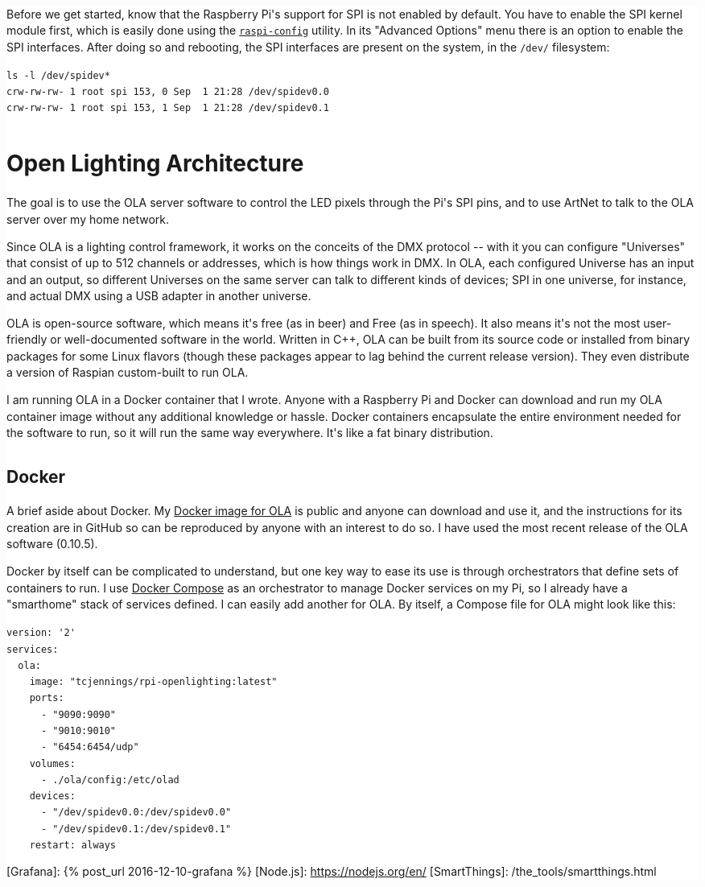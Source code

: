 Before we get started, know that the Raspberry Pi's support for SPI is not enabled by default. You have to enable the SPI kernel module first, which is easily done using the [`raspi-config`](https://www.raspberrypi.org/documentation/configuration/raspi-config.md) utility. In its "Advanced Options" menu there is an option to enable the SPI interfaces. After doing so and rebooting, the SPI interfaces are present on the system, in the `/dev/` filesystem:

```
ls -l /dev/spidev*
crw-rw-rw- 1 root spi 153, 0 Sep  1 21:28 /dev/spidev0.0
crw-rw-rw- 1 root spi 153, 1 Sep  1 21:28 /dev/spidev0.1
```

# Open Lighting Architecture

The goal is to use the OLA server software to control the LED pixels through the Pi's SPI pins, and to use ArtNet to talk to the OLA server over my home network.

Since OLA is a lighting control framework, it works on the conceits of the DMX protocol -- with it you can configure "Universes" that consist of up to 512 channels or addresses, which is how things work in DMX. In OLA, each configured Universe has an input and an output, so different Universes on the same server can talk to different kinds of devices; SPI in one universe, for instance, and actual DMX using a USB adapter in another universe.

OLA is open-source software, which means it's free (as in beer) and Free (as in speech). It also means it's not the most user-friendly or well-documented software in the world. Written in C++, OLA can be built from its source code or installed from binary packages for some Linux flavors (though these packages appear to lag behind the current release version). They even distribute a version of Raspian custom-built to run OLA.

I am running OLA in a Docker container that I wrote. Anyone with a Raspberry Pi and Docker can download and run my OLA container image without any additional knowledge or hassle. Docker containers encapsulate the entire environment needed for the software to run, so it will run the same way everywhere. It's like a fat binary distribution.

## Docker

A brief aside about Docker. My [Docker image for OLA](https://hub.docker.com/r/tcjennings/rpi-openlighting/) is public and anyone can download and use it, and the instructions for its creation are in GitHub so can be reproduced by anyone with an interest to do so. I have used the most recent release of the OLA software (0.10.5).

Docker by itself can be complicated to understand, but one key way to ease its use is through orchestrators that define sets of containers to run. I use [Docker Compose][] as an orchestrator to manage Docker services on my Pi, so I already have a "smarthome" stack of services defined. I can easily add another for OLA. By itself, a Compose file for OLA might look like this:

```
version: '2'
services:
  ola:
    image: "tcjennings/rpi-openlighting:latest"
    ports:
      - "9090:9090"
      - "9010:9010"
      - "6454:6454/udp"
    volumes:
      - ./ola/config:/etc/olad
    devices:
      - "/dev/spidev0.0:/dev/spidev0.0"
      - "/dev/spidev0.1:/dev/spidev0.1"
    restart: always
```


[LED Pixels]: https://www.adafruit.com/product/738
[Open Lighting Architecture]: https://www.openlighting.org
[Raspberry Pi]: https://www.raspberrypi.org
[Docker]: https://www.docker.com/what-docker
[Docker Compose]: https://docs.docker.com/compose/
[Hue]: /the_tools/hue.html
[SPI]: https://en.wikipedia.org/wiki/Serial_Peripheral_Interface_Bus
[DMX]: https://en.wikipedia.org/wiki/DMX512
[Grafana]: {% post_url 2016-12-10-grafana %}
[Node.js]: https://nodejs.org/en/
[SmartThings]: /the_tools/smartthings.html
[^1]: There's a lot of talk on the Internet about LED Pixels, DMX, and SPI with a lean toward performance characteristics, refresh rates, and maximum attainable frames per second. I won't be concerned with these statistics or maths, but they can be found easily through Google.
[^2]: An "Array" is programming-talk for a "list". In JavaScript and many other languages, square brackets (`[` and `]`) are used to identify an Array or List of things. You can also usually access the primitive functions used to create such an object, like the command `Array(x).fill(y)` that creates in the computer's memory an array object of length x and then "fills" it up with the value y. In this exercise, the arrays are always of length (3 * Number of LED Pixels) and the values are always between 0 and 255.
[^3]: Since a DMX Universe has 512 slots, you can have 170 LED pixels in a single universe. At 25 pixels per string, that's just shy of 7 full strips.
[^4]: I'm not much of a JavaScript programmer; the examples here are functional but probably not optimal. I've avoided introducing any dependencies or additional libraries that would probably make some of the things easier, but I wanted to make sure that if you pull Node.js "off the shelf" and start copy-pasting this code, it will work.